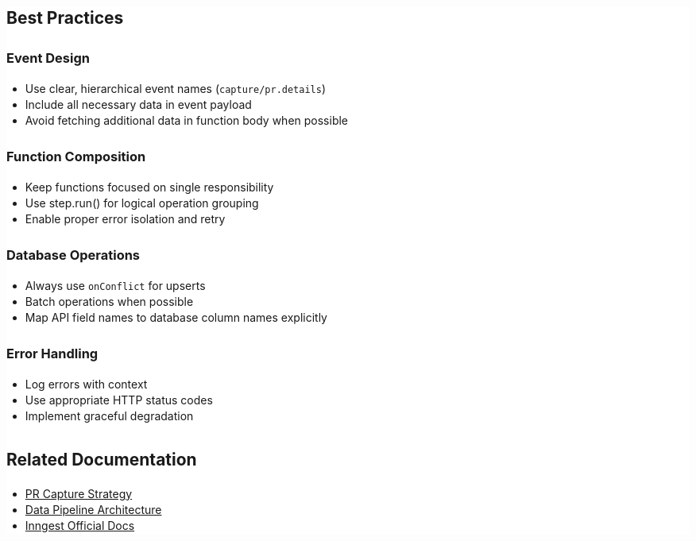 ## Best Practices

### Event Design
- Use clear, hierarchical event names (`capture/pr.details`)
- Include all necessary data in event payload
- Avoid fetching additional data in function body when possible

### Function Composition
- Keep functions focused on single responsibility
- Use step.run() for logical operation grouping
- Enable proper error isolation and retry

### Database Operations
- Always use `onConflict` for upserts
- Batch operations when possible
- Map API field names to database column names explicitly

### Error Handling
- Log errors with context
- Use appropriate HTTP status codes
- Implement graceful degradation

## Related Documentation
- [PR Capture Strategy](/docs/features/pr-capture-strategy.md)
- [Data Pipeline Architecture](/docs/architecture/data-pipeline.md)
- [Inngest Official Docs](https://www.inngest.com/docs)
